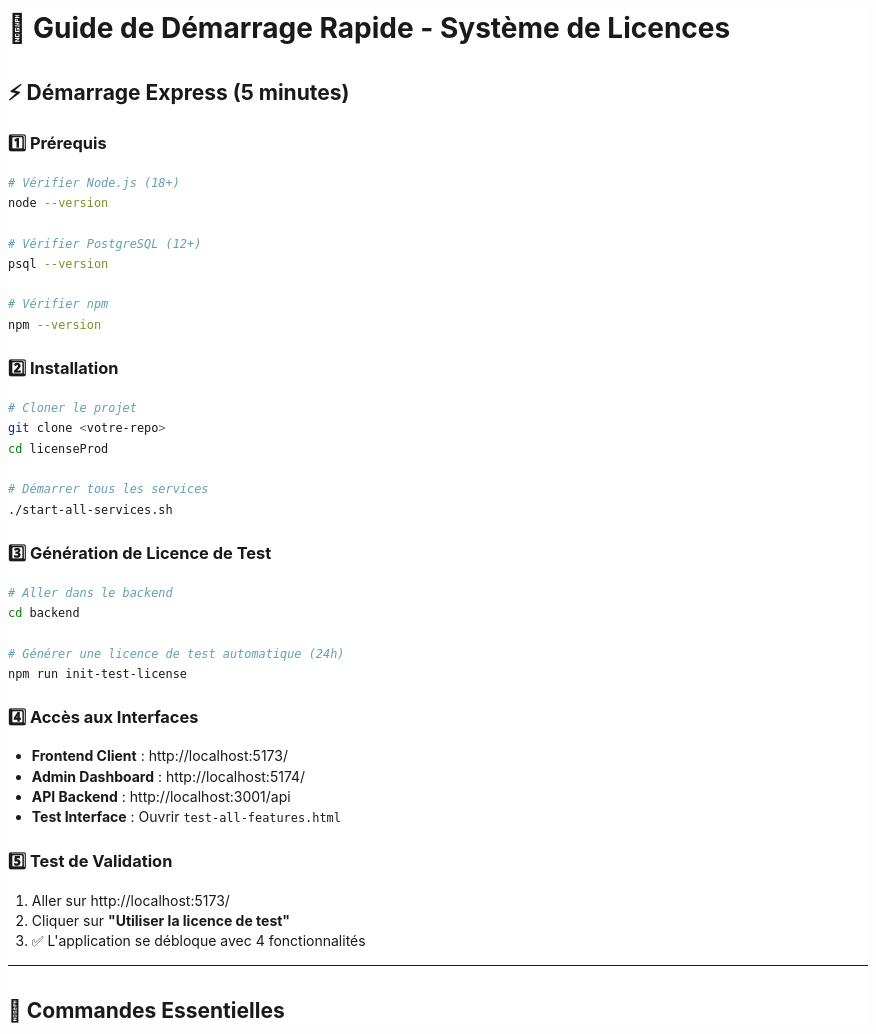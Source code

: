 # 🚀 Guide de Démarrage Rapide - Système de Licences

## ⚡ Démarrage Express (5 minutes)

### 1️⃣ Prérequis
```bash
# Vérifier Node.js (18+)
node --version

# Vérifier PostgreSQL (12+)
psql --version

# Vérifier npm
npm --version
```

### 2️⃣ Installation
```bash
# Cloner le projet
git clone <votre-repo>
cd licenseProd

# Démarrer tous les services
./start-all-services.sh
```

### 3️⃣ Génération de Licence de Test
```bash
# Aller dans le backend
cd backend

# Générer une licence de test automatique (24h)
npm run init-test-license
```

### 4️⃣ Accès aux Interfaces
- **Frontend Client** : http://localhost:5173/ 
- **Admin Dashboard** : http://localhost:5174/
- **API Backend** : http://localhost:3001/api
- **Test Interface** : Ouvrir `test-all-features.html`

### 5️⃣ Test de Validation
1. Aller sur http://localhost:5173/
2. Cliquer sur **"Utiliser la licence de test"**
3. ✅ L'application se débloque avec 4 fonctionnalités

---

## 🔧 Commandes Essentielles
